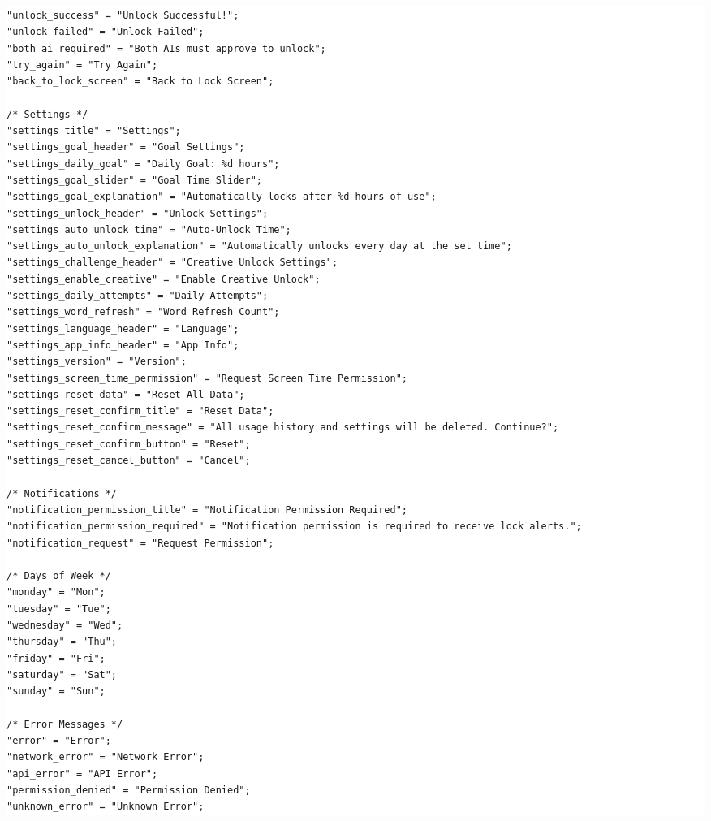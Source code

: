 ```strings
"unlock_success" = "Unlock Successful!";
"unlock_failed" = "Unlock Failed";
"both_ai_required" = "Both AIs must approve to unlock";
"try_again" = "Try Again";
"back_to_lock_screen" = "Back to Lock Screen";

/* Settings */
"settings_title" = "Settings";
"settings_goal_header" = "Goal Settings";
"settings_daily_goal" = "Daily Goal: %d hours";
"settings_goal_slider" = "Goal Time Slider";
"settings_goal_explanation" = "Automatically locks after %d hours of use";
"settings_unlock_header" = "Unlock Settings";
"settings_auto_unlock_time" = "Auto-Unlock Time";
"settings_auto_unlock_explanation" = "Automatically unlocks every day at the set time";
"settings_challenge_header" = "Creative Unlock Settings";
"settings_enable_creative" = "Enable Creative Unlock";
"settings_daily_attempts" = "Daily Attempts";
"settings_word_refresh" = "Word Refresh Count";
"settings_language_header" = "Language";
"settings_app_info_header" = "App Info";
"settings_version" = "Version";
"settings_screen_time_permission" = "Request Screen Time Permission";
"settings_reset_data" = "Reset All Data";
"settings_reset_confirm_title" = "Reset Data";
"settings_reset_confirm_message" = "All usage history and settings will be deleted. Continue?";
"settings_reset_confirm_button" = "Reset";
"settings_reset_cancel_button" = "Cancel";

/* Notifications */
"notification_permission_title" = "Notification Permission Required";
"notification_permission_required" = "Notification permission is required to receive lock alerts.";
"notification_request" = "Request Permission";

/* Days of Week */
"monday" = "Mon";
"tuesday" = "Tue";
"wednesday" = "Wed";
"thursday" = "Thu";
"friday" = "Fri";
"saturday" = "Sat";
"sunday" = "Sun";

/* Error Messages */
"error" = "Error";
"network_error" = "Network Error";
"api_error" = "API Error";
"permission_denied" = "Permission Denied";
"unknown_error" = "Unknown Error";
```

